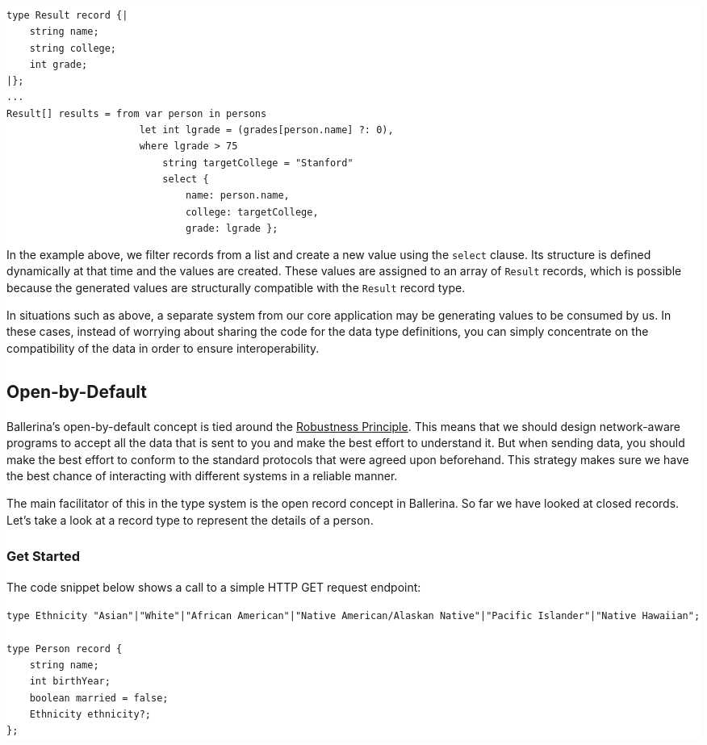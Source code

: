 ```ballerina
type Result record {|
    string name;
    string college;
    int grade;
|};
...
Result[] results = from var person in persons
                       let int lgrade = (grades[person.name] ?: 0),
                       where lgrade > 75
                           string targetCollege = "Stanford"
                           select {
                               name: person.name,
                               college: targetCollege,
                               grade: lgrade };
```

In the example above, we filter records from a list and create a new value using the `select` clause. Its structure is defined dynamically at that time and the values are created. These values are assigned to an array of `Result` records, which is possible because the generated values are structurally compatible with the `Result` record type.

In situations such as above, a separate system from our core application may be generating values to be consumed by us. In these cases, instead of worrying about sharing the code for the data type definitions, you can simply concentrate on the compatibility of the data in order to ensure interoperability.

## Open-by-Default

Ballerina’s open-by-default concept is tied around the <a href="https://en.wikipedia.org/wiki/Robustness_principle">Robustness Principle</a>. This means that we should design network-aware programs to accept all the data that is sent to you and make the best effort to understand it. But when sending data, you should make the best effort to conform to the standard protocols that were agreed upon beforehand. This strategy makes sure we have the best chance of interacting with different systems in a reliable manner.

The main facilitator of this in the type system is the open record concept in Ballerina. So far we have looked at closed records. Let’s take a look at a record type to represent the details of a person.

### Get Started

The code snippet below shows a call to a simple HTTP GET request endpoint:

```ballerina
type Ethnicity "Asian"|"White"|"African American"|"Native American/Alaskan Native"|"Pacific Islander"|"Native Hawaiian";
 
type Person record {
    string name;
    int birthYear;  
    boolean married = false;
    Ethnicity ethnicity?;
};
```
